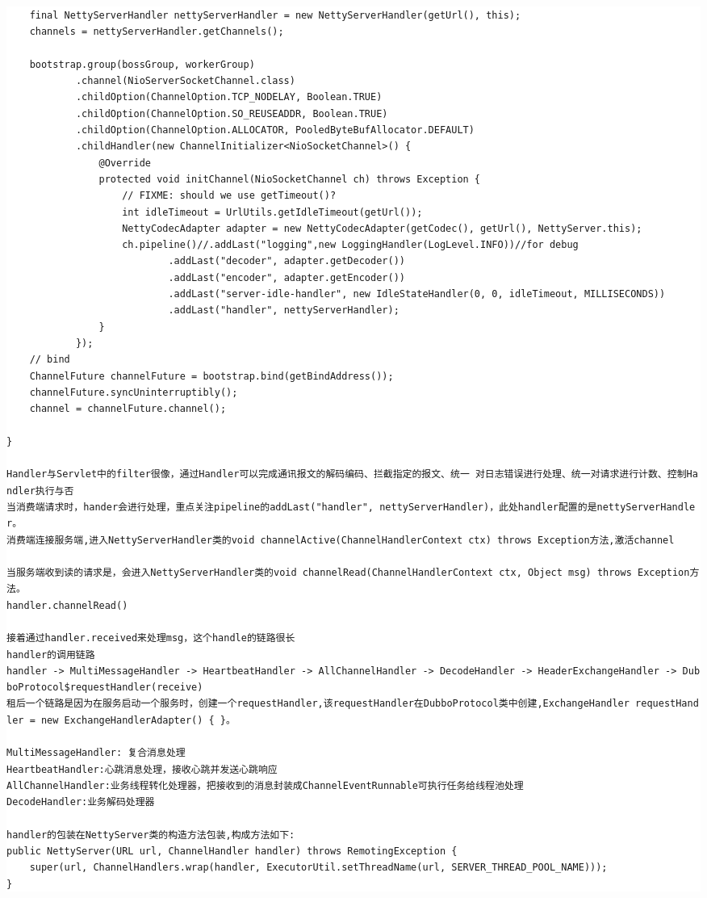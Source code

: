         final NettyServerHandler nettyServerHandler = new NettyServerHandler(getUrl(), this);
        channels = nettyServerHandler.getChannels();

        bootstrap.group(bossGroup, workerGroup)
                .channel(NioServerSocketChannel.class)
                .childOption(ChannelOption.TCP_NODELAY, Boolean.TRUE)
                .childOption(ChannelOption.SO_REUSEADDR, Boolean.TRUE)
                .childOption(ChannelOption.ALLOCATOR, PooledByteBufAllocator.DEFAULT)
                .childHandler(new ChannelInitializer<NioSocketChannel>() {
                    @Override
                    protected void initChannel(NioSocketChannel ch) throws Exception {
                        // FIXME: should we use getTimeout()?
                        int idleTimeout = UrlUtils.getIdleTimeout(getUrl());
                        NettyCodecAdapter adapter = new NettyCodecAdapter(getCodec(), getUrl(), NettyServer.this);
                        ch.pipeline()//.addLast("logging",new LoggingHandler(LogLevel.INFO))//for debug
                                .addLast("decoder", adapter.getDecoder())
                                .addLast("encoder", adapter.getEncoder())
                                .addLast("server-idle-handler", new IdleStateHandler(0, 0, idleTimeout, MILLISECONDS))
                                .addLast("handler", nettyServerHandler);
                    }
                });
        // bind
        ChannelFuture channelFuture = bootstrap.bind(getBindAddress());
        channelFuture.syncUninterruptibly();
        channel = channelFuture.channel();

    }

	Handler与Servlet中的filter很像，通过Handler可以完成通讯报文的解码编码、拦截指定的报文、统一 对日志错误进行处理、统一对请求进行计数、控制Handler执行与否
	当消费端请求时，hander会进行处理，重点关注pipeline的addLast("handler", nettyServerHandler)，此处handler配置的是nettyServerHandler。
	消费端连接服务端,进入NettyServerHandler类的void channelActive(ChannelHandlerContext ctx) throws Exception方法,激活channel

	当服务端收到读的请求是，会进入NettyServerHandler类的void channelRead(ChannelHandlerContext ctx, Object msg) throws Exception方法。 
	handler.channelRead()

	接着通过handler.received来处理msg，这个handle的链路很长
	handler的调用链路
	handler -> MultiMessageHandler -> HeartbeatHandler -> AllChannelHandler -> DecodeHandler -> HeaderExchangeHandler -> DubboProtocol$requestHandler(receive)
	租后一个链路是因为在服务启动一个服务时，创建一个requestHandler,该requestHandler在DubboProtocol类中创建,ExchangeHandler requestHandler = new ExchangeHandlerAdapter() { }。

	MultiMessageHandler: 复合消息处理
	HeartbeatHandler:心跳消息处理，接收心跳并发送心跳响应
	AllChannelHandler:业务线程转化处理器，把接收到的消息封装成ChannelEventRunnable可执行任务给线程池处理
	DecodeHandler:业务解码处理器

	handler的包装在NettyServer类的构造方法包装,构成方法如下:
    public NettyServer(URL url, ChannelHandler handler) throws RemotingException {
        super(url, ChannelHandlers.wrap(handler, ExecutorUtil.setThreadName(url, SERVER_THREAD_POOL_NAME)));
    }
